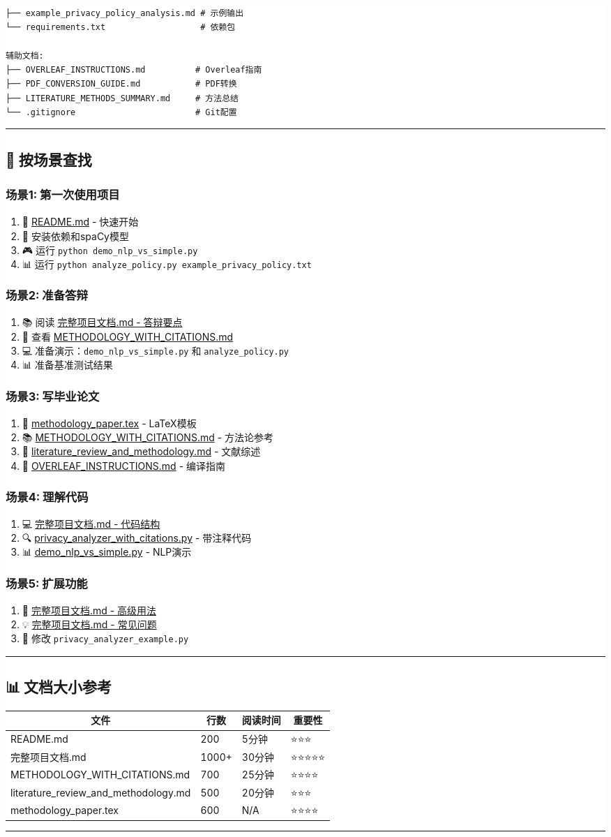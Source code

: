 ```
├── example_privacy_policy_analysis.md # 示例输出
└── requirements.txt                   # 依赖包

辅助文档:
├── OVERLEAF_INSTRUCTIONS.md          # Overleaf指南
├── PDF_CONVERSION_GUIDE.md           # PDF转换
├── LITERATURE_METHODS_SUMMARY.md     # 方法总结
└── .gitignore                        # Git配置
```

---

## 🎯 按场景查找

### 场景1: 第一次使用项目
1. 📖 [README.md](./README.md) - 快速开始
2. 🔧 安装依赖和spaCy模型
3. 🎮 运行 `python demo_nlp_vs_simple.py`
4. 📊 运行 `python analyze_policy.py example_privacy_policy.txt`

### 场景2: 准备答辩
1. 📚 阅读 [完整项目文档.md - 答辩要点](./完整项目文档.md#答辩要点)
2. 📝 查看 [METHODOLOGY_WITH_CITATIONS.md](./METHODOLOGY_WITH_CITATIONS.md)
3. 💻 准备演示：`demo_nlp_vs_simple.py` 和 `analyze_policy.py`
4. 📊 准备基准测试结果

### 场景3: 写毕业论文
1. 📄 [methodology_paper.tex](./methodology_paper.tex) - LaTeX模板
2. 📚 [METHODOLOGY_WITH_CITATIONS.md](./METHODOLOGY_WITH_CITATIONS.md) - 方法论参考
3. 📖 [literature_review_and_methodology.md](./literature_review_and_methodology.md) - 文献综述
4. 📝 [OVERLEAF_INSTRUCTIONS.md](./OVERLEAF_INSTRUCTIONS.md) - 编译指南

### 场景4: 理解代码
1. 💻 [完整项目文档.md - 代码结构](./完整项目文档.md#代码结构)
2. 🔍 [privacy_analyzer_with_citations.py](./privacy_analyzer_with_citations.py) - 带注释代码
3. 📊 [demo_nlp_vs_simple.py](./demo_nlp_vs_simple.py) - NLP演示

### 场景5: 扩展功能
1. 📖 [完整项目文档.md - 高级用法](./完整项目文档.md#使用指南)
2. 💡 [完整项目文档.md - 常见问题](./完整项目文档.md#常见问题)
3. 🔧 修改 `privacy_analyzer_example.py`

---

## 📊 文档大小参考

| 文件 | 行数 | 阅读时间 | 重要性 |
|------|------|---------|--------|
| README.md | 200 | 5分钟 | ⭐⭐⭐ |
| 完整项目文档.md | 1000+ | 30分钟 | ⭐⭐⭐⭐⭐ |
| METHODOLOGY_WITH_CITATIONS.md | 700 | 25分钟 | ⭐⭐⭐⭐ |
| literature_review_and_methodology.md | 500 | 20分钟 | ⭐⭐⭐ |
| methodology_paper.tex | 600 | N/A | ⭐⭐⭐⭐ |

---